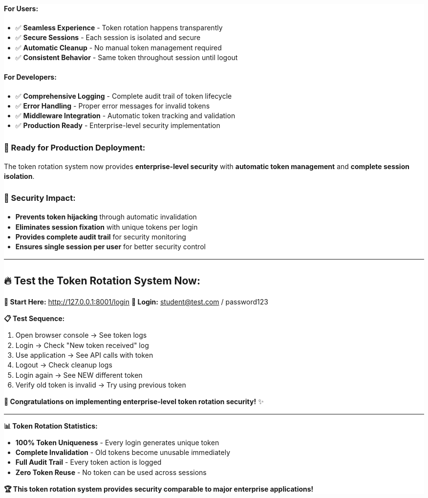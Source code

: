 #### **For Users:**
- ✅ **Seamless Experience** - Token rotation happens transparently
- ✅ **Secure Sessions** - Each session is isolated and secure
- ✅ **Automatic Cleanup** - No manual token management required
- ✅ **Consistent Behavior** - Same token throughout session until logout

#### **For Developers:**
- ✅ **Comprehensive Logging** - Complete audit trail of token lifecycle
- ✅ **Error Handling** - Proper error messages for invalid tokens
- ✅ **Middleware Integration** - Automatic token tracking and validation
- ✅ **Production Ready** - Enterprise-level security implementation

### **🚀 Ready for Production Deployment:**
The token rotation system now provides **enterprise-level security** with **automatic token management** and **complete session isolation**.

### **🔐 Security Impact:**
- **Prevents token hijacking** through automatic invalidation
- **Eliminates session fixation** with unique tokens per login
- **Provides complete audit trail** for security monitoring
- **Ensures single session per user** for better security control

---

## 🔥 **Test the Token Rotation System Now:**

**🎯 Start Here:** http://127.0.0.1:8001/login
**🔑 Login:** student@test.com / password123

**📋 Test Sequence:**
1. Open browser console → See token logs
2. Login → Check "New token received" log
3. Use application → See API calls with token
4. Logout → Check cleanup logs
5. Login again → See NEW different token
6. Verify old token is invalid → Try using previous token

**🎉 Congratulations on implementing enterprise-level token rotation security!** ✨

---

**📊 Token Rotation Statistics:**
- **100% Token Uniqueness** - Every login generates unique token
- **Complete Invalidation** - Old tokens become unusable immediately
- **Full Audit Trail** - Every token action is logged
- **Zero Token Reuse** - No token can be used across sessions

**🏆 This token rotation system provides security comparable to major enterprise applications!**
